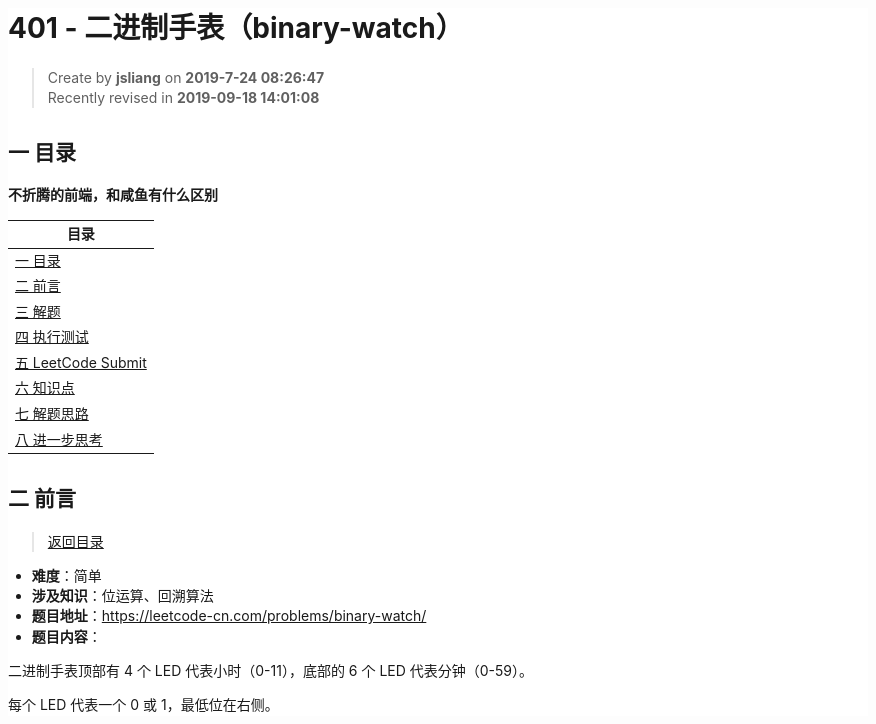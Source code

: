 401 - 二进制手表（binary-watch）
===

> Create by **jsliang** on **2019-7-24 08:26:47**  
> Recently revised in **2019-09-18 14:01:08**

## <a name="chapter-one" id="chapter-one">一 目录</a>

**不折腾的前端，和咸鱼有什么区别**

| 目录 |
| --- | 
| [一 目录](#chapter-one) | 
| <a name="catalog-chapter-two" id="catalog-chapter-two"></a>[二 前言](#chapter-two) |
| <a name="catalog-chapter-three" id="catalog-chapter-three"></a>[三 解题](#chapter-three) |
| <a name="catalog-chapter-four" id="catalog-chapter-four"></a>[四 执行测试](#chapter-four) |
| <a name="catalog-chapter-five" id="catalog-chapter-five"></a>[五 LeetCode Submit](#chapter-five) |
| <a name="catalog-chapter-six" id="catalog-chapter-six"></a>[六 知识点](#chapter-six) |
| <a name="catalog-chapter-seven" id="catalog-chapter-seven"></a>[七 解题思路](#chapter-seven) |
| <a name="catalog-chapter-eight" id="catalog-chapter-eight"></a>[八 进一步思考](#chapter-eight) |

## <a name="chapter-two" id="chapter-two">二 前言</a>

> [返回目录](#chapter-one)

* **难度**：简单
* **涉及知识**：位运算、回溯算法
* **题目地址**：https://leetcode-cn.com/problems/binary-watch/
* **题目内容**：

二进制手表顶部有 4 个 LED 代表小时（0-11），底部的 6 个 LED 代表分钟（0-59）。

每个 LED 代表一个 0 或 1，最低位在右侧。
